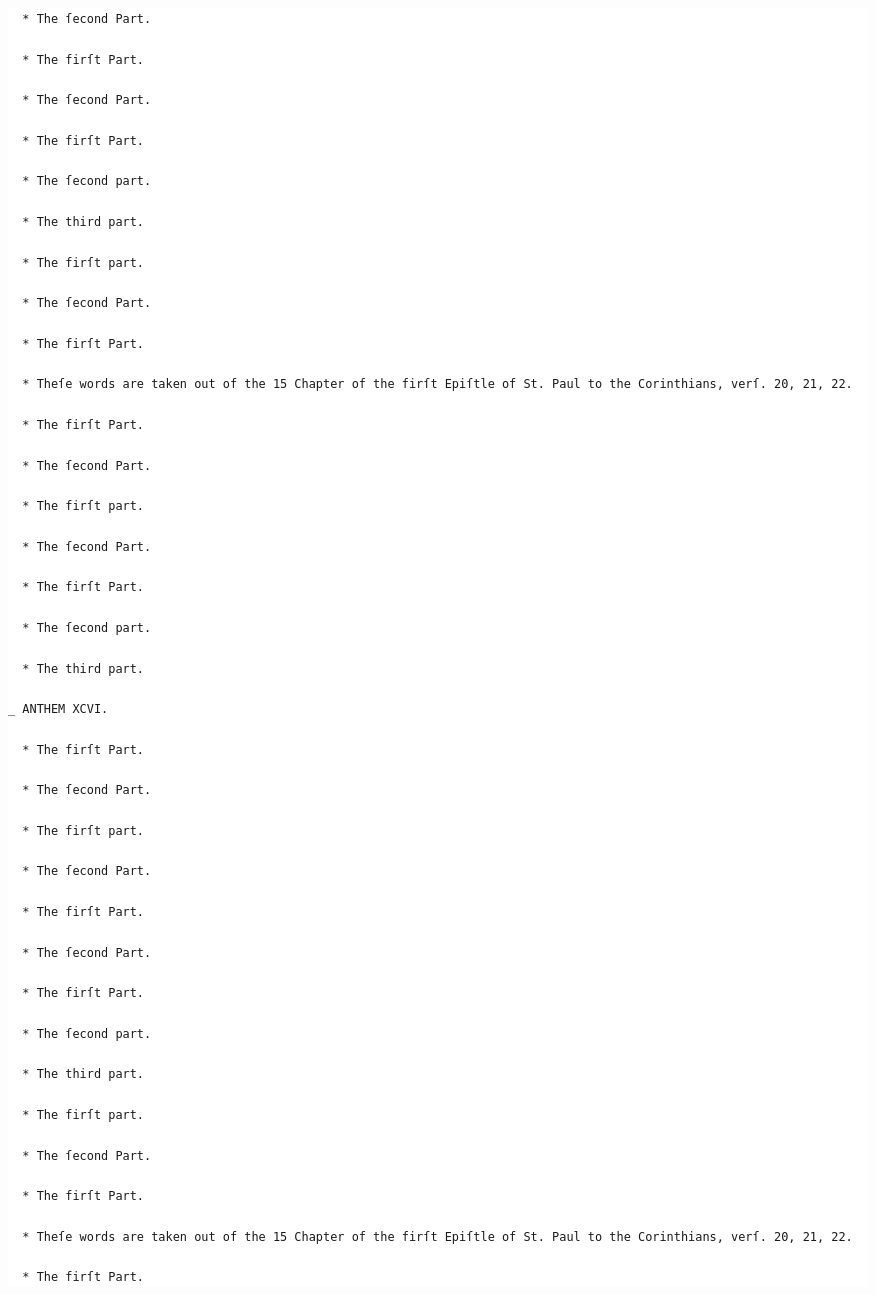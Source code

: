       * The ſecond Part.

      * The firſt Part.

      * The ſecond Part.

      * The firſt Part.

      * The ſecond part.

      * The third part.

      * The firſt part.

      * The ſecond Part.

      * The firſt Part.

      * Theſe words are taken out of the 15 Chapter of the firſt Epiſtle of St. Paul to the Corinthians, verſ. 20, 21, 22.

      * The firſt Part.

      * The ſecond Part.

      * The firſt part.

      * The ſecond Part.

      * The firſt Part.

      * The ſecond part.

      * The third part.

    _ ANTHEM XCVI.

      * The firſt Part.

      * The ſecond Part.

      * The firſt part.

      * The ſecond Part.

      * The firſt Part.

      * The ſecond Part.

      * The firſt Part.

      * The ſecond part.

      * The third part.

      * The firſt part.

      * The ſecond Part.

      * The firſt Part.

      * Theſe words are taken out of the 15 Chapter of the firſt Epiſtle of St. Paul to the Corinthians, verſ. 20, 21, 22.

      * The firſt Part.
